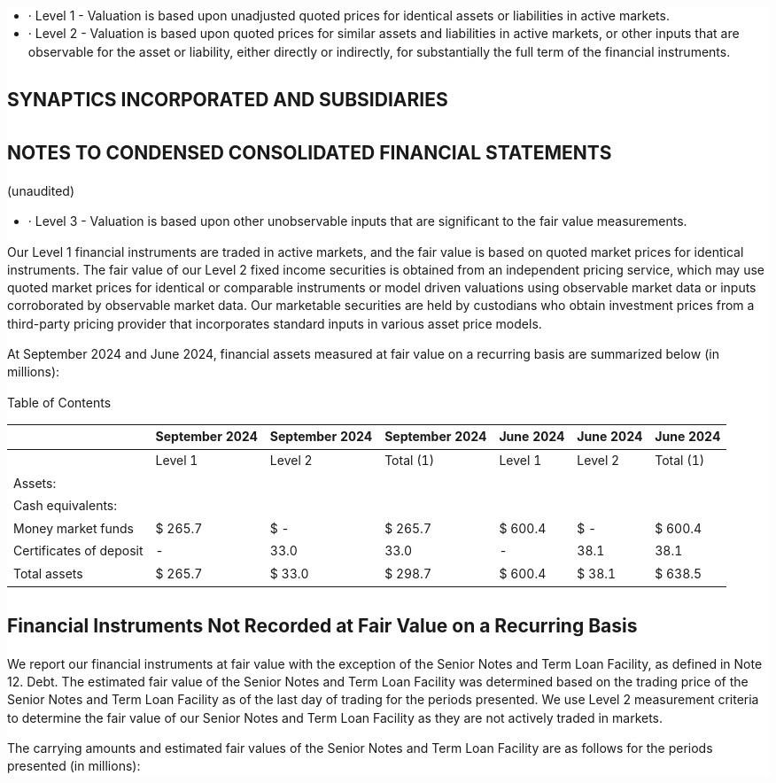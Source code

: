 * · Level 1 - Valuation is based upon unadjusted quoted prices for identical assets or liabilities in active markets.
* · Level 2 - Valuation is based upon quoted prices for similar assets and liabilities in active markets, or other inputs that are observable for the asset or liability, either directly or indirectly, for substantially the full term of the financial instruments.

SYNAPTICS INCORPORATED AND SUBSIDIARIES
---------------------------------------

NOTES TO CONDENSED CONSOLIDATED FINANCIAL STATEMENTS
----------------------------------------------------

(unaudited)

* · Level 3 - Valuation is based upon other unobservable inputs that are significant to the fair value measurements.

Our Level 1 financial instruments are traded in active markets, and the fair value is based on quoted market prices for identical instruments. The fair value of our Level 2 fixed income securities is obtained from an independent pricing service, which may use quoted market prices for identical or comparable instruments or model driven valuations using observable market data or inputs corroborated by observable market data. Our marketable securities are held by custodians who obtain investment prices from a third-party pricing provider that incorporates standard inputs in various asset price models.

At September 2024 and June 2024, financial assets measured at fair value on a recurring basis are summarized below (in millions):

Table of Contents

| | September 2024 | September 2024 | September 2024 | June 2024 | June 2024 | June 2024 |
| --- | --- | --- | --- | --- | --- | --- |
| | Level 1 | Level 2 | Total (1) | Level 1 | Level 2 | Total (1) |
| Assets: | | | | | | |
| Cash equivalents: | | | | | | |
| Money market funds | $ 265.7 | $ - | $ 265.7 | $ 600.4 | $ - | $ 600.4 |
| Certificates of deposit | - | 33.0 | 33.0 | - | 38.1 | 38.1 |
| Total assets | $ 265.7 | $ 33.0 | $ 298.7 | $ 600.4 | $ 38.1 | $ 638.5 |

Financial Instruments Not Recorded at Fair Value on a Recurring Basis
---------------------------------------------------------------------

We report our financial instruments at fair value with the exception of the Senior Notes and Term Loan Facility, as defined in Note 12. Debt. The estimated fair value of the Senior Notes and Term Loan Facility was determined based on the trading price of the Senior Notes and Term Loan Facility as of the last day of trading for the periods presented. We use Level 2 measurement criteria to determine the fair value of our Senior Notes and Term Loan Facility as they are not actively traded in markets.

The carrying amounts and estimated fair values of the Senior Notes and Term Loan Facility are as follows for the periods presented (in millions):
